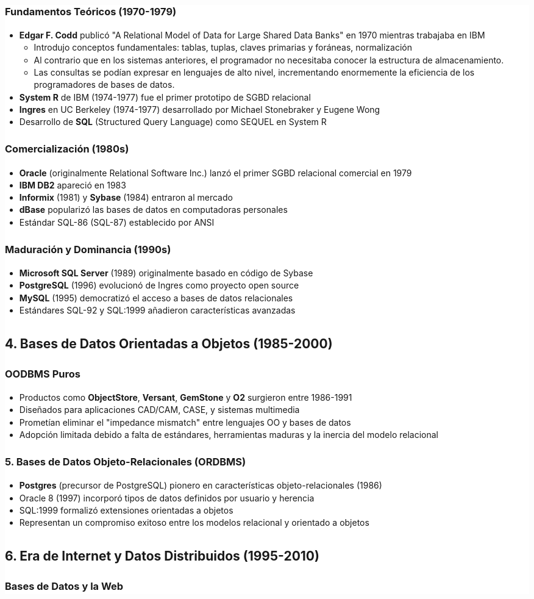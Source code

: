 ### Fundamentos Teóricos (1970-1979)

- **Edgar F. Codd** publicó "A Relational Model of Data for Large Shared Data Banks" en 1970 mientras trabajaba en IBM
	- Introdujo conceptos fundamentales: tablas, tuplas, claves primarias y foráneas, normalización
	- Al contrario que en los sistemas anteriores, el programador no necesitaba conocer la estructura de almacenamiento. 
	- Las consultas se podían expresar en lenguajes de alto nivel, incrementando enormemente la eficiencia de los programadores de bases de datos.
- **System R** de IBM (1974-1977) fue el primer prototipo de SGBD relacional
- **Ingres** en UC Berkeley (1974-1977) desarrollado por Michael Stonebraker y Eugene Wong
- Desarrollo de **SQL** (Structured Query Language) como SEQUEL en System R

### Comercialización (1980s)

- **Oracle** (originalmente Relational Software Inc.) lanzó el primer SGBD relacional comercial en 1979
- **IBM DB2** apareció en 1983
- **Informix** (1981) y **Sybase** (1984) entraron al mercado
- **dBase** popularizó las bases de datos en computadoras personales
- Estándar SQL-86 (SQL-87) establecido por ANSI

### Maduración y Dominancia (1990s)

- **Microsoft SQL Server** (1989) originalmente basado en código de Sybase
- **PostgreSQL** (1996) evolucionó de Ingres como proyecto open source
- **MySQL** (1995) democratizó el acceso a bases de datos relacionales
- Estándares SQL-92 y SQL:1999 añadieron características avanzadas

## 4. Bases de Datos Orientadas a Objetos (1985-2000)

### OODBMS Puros

- Productos como **ObjectStore**, **Versant**, **GemStone** y **O2** surgieron entre 1986-1991
- Diseñados para aplicaciones CAD/CAM, CASE, y sistemas multimedia
- Prometían eliminar el "impedance mismatch" entre lenguajes OO y bases de datos
- Adopción limitada debido a falta de estándares, herramientas maduras y la inercia del modelo relacional

### 5. Bases de Datos Objeto-Relacionales (ORDBMS)

- **Postgres** (precursor de PostgreSQL) pionero en características objeto-relacionales (1986)
- Oracle 8 (1997) incorporó tipos de datos definidos por usuario y herencia
- SQL:1999 formalizó extensiones orientadas a objetos
- Representan un compromiso exitoso entre los modelos relacional y orientado a objetos

## 6. Era de Internet y Datos Distribuidos (1995-2010)

### Bases de Datos y la Web
